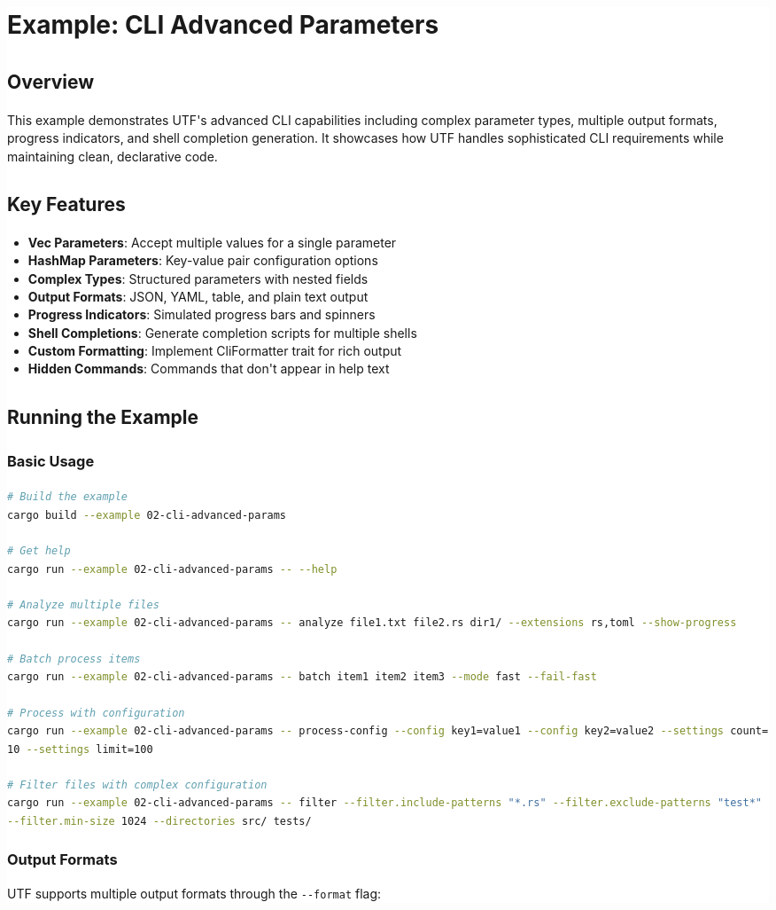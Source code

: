 # Example: CLI Advanced Parameters

## Overview

This example demonstrates UTF's advanced CLI capabilities including complex parameter types, multiple output formats, progress indicators, and shell completion generation. It showcases how UTF handles sophisticated CLI requirements while maintaining clean, declarative code.

## Key Features

- **Vec<T> Parameters**: Accept multiple values for a single parameter
- **HashMap Parameters**: Key-value pair configuration options
- **Complex Types**: Structured parameters with nested fields
- **Output Formats**: JSON, YAML, table, and plain text output
- **Progress Indicators**: Simulated progress bars and spinners
- **Shell Completions**: Generate completion scripts for multiple shells
- **Custom Formatting**: Implement CliFormatter trait for rich output
- **Hidden Commands**: Commands that don't appear in help text

## Running the Example

### Basic Usage

```bash
# Build the example
cargo build --example 02-cli-advanced-params

# Get help
cargo run --example 02-cli-advanced-params -- --help

# Analyze multiple files
cargo run --example 02-cli-advanced-params -- analyze file1.txt file2.rs dir1/ --extensions rs,toml --show-progress

# Batch process items
cargo run --example 02-cli-advanced-params -- batch item1 item2 item3 --mode fast --fail-fast

# Process with configuration
cargo run --example 02-cli-advanced-params -- process-config --config key1=value1 --config key2=value2 --settings count=10 --settings limit=100

# Filter files with complex configuration
cargo run --example 02-cli-advanced-params -- filter --filter.include-patterns "*.rs" --filter.exclude-patterns "test*" --filter.min-size 1024 --directories src/ tests/
```

### Output Formats

UTF supports multiple output formats through the `--format` flag:

